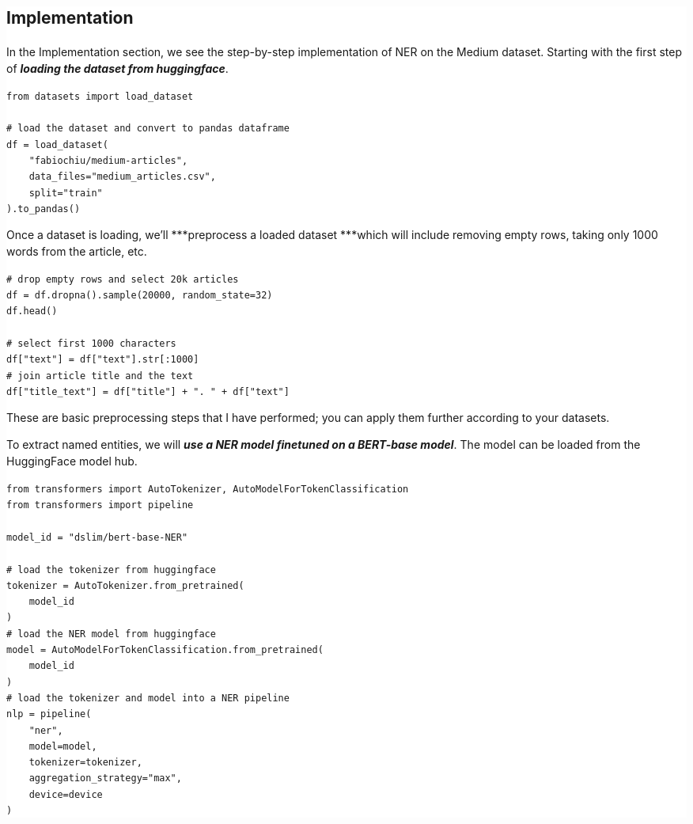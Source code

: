 ## Implementation

In the Implementation section, we see the step-by-step implementation of NER on the Medium dataset. Starting with the first step of ***loading the dataset from huggingface***.

    from datasets import load_dataset

    # load the dataset and convert to pandas dataframe
    df = load_dataset(
        "fabiochiu/medium-articles",
        data_files="medium_articles.csv",
        split="train"
    ).to_pandas()

Once a dataset is loading, we’ll ***preprocess a loaded dataset ***which will include removing empty rows, taking only 1000 words from the article, etc.

    # drop empty rows and select 20k articles
    df = df.dropna().sample(20000, random_state=32)
    df.head()

    # select first 1000 characters
    df["text"] = df["text"].str[:1000]
    # join article title and the text
    df["title_text"] = df["title"] + ". " + df["text"]

These are basic preprocessing steps that I have performed; you can apply them further according to your datasets.

To extract named entities, we will ***use a NER model finetuned on a BERT-base model***. The model can be loaded from the HuggingFace model hub.

    from transformers import AutoTokenizer, AutoModelForTokenClassification
    from transformers import pipeline

    model_id = "dslim/bert-base-NER"

    # load the tokenizer from huggingface
    tokenizer = AutoTokenizer.from_pretrained(
        model_id
    )
    # load the NER model from huggingface
    model = AutoModelForTokenClassification.from_pretrained(
        model_id
    )
    # load the tokenizer and model into a NER pipeline
    nlp = pipeline(
        "ner",
        model=model,
        tokenizer=tokenizer,
        aggregation_strategy="max",
        device=device
    )
